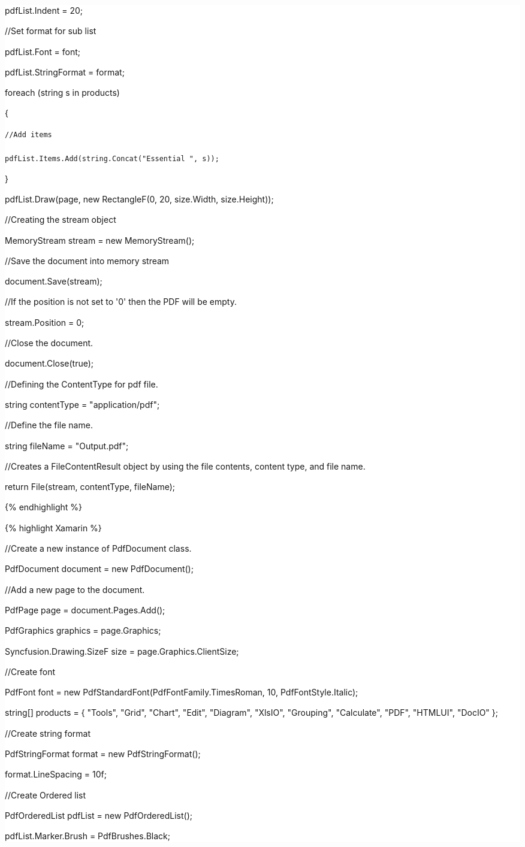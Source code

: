 pdfList.Indent = 20;

//Set format for sub list

pdfList.Font = font;

pdfList.StringFormat = format;

foreach (string s in products)

{

    //Add items

    pdfList.Items.Add(string.Concat("Essential ", s));

}

pdfList.Draw(page, new RectangleF(0, 20, size.Width, size.Height));

//Creating the stream object

MemoryStream stream = new MemoryStream();

//Save the document into memory stream

document.Save(stream);

//If the position is not set to '0' then the PDF will be empty.

stream.Position = 0;

//Close the document.

document.Close(true);

//Defining the ContentType for pdf file.

string contentType = "application/pdf";

//Define the file name.

string fileName = "Output.pdf";

//Creates a FileContentResult object by using the file contents, content type, and file name.

return File(stream, contentType, fileName);

{% endhighlight %}

{% highlight Xamarin %}

//Create a new instance of PdfDocument class.

PdfDocument document = new PdfDocument();

//Add a new page to the document.

PdfPage page = document.Pages.Add();

PdfGraphics graphics = page.Graphics;

Syncfusion.Drawing.SizeF size = page.Graphics.ClientSize;

//Create font 

PdfFont font = new PdfStandardFont(PdfFontFamily.TimesRoman, 10, PdfFontStyle.Italic);

string[] products = { "Tools", "Grid", "Chart", "Edit", "Diagram", "XlsIO", "Grouping", "Calculate", "PDF", "HTMLUI", "DocIO" };

//Create string format

PdfStringFormat format = new PdfStringFormat();

format.LineSpacing = 10f;

//Create Ordered list

PdfOrderedList pdfList = new PdfOrderedList();

pdfList.Marker.Brush = PdfBrushes.Black;